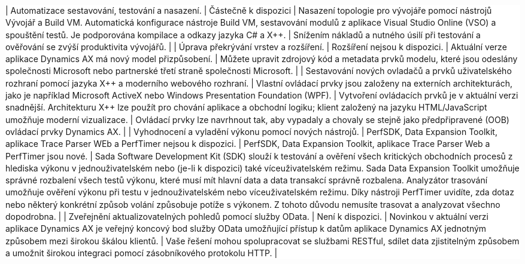 | Automatizace sestavování, testování a nasazení.                                                                            | Částečně k dispozici                                                                                                                                                                                | Nasazení topologie pro vývojáře pomocí nástrojů Vývojář a Build VM. Automatická konfigurace nástroje Build VM, sestavování modulů z aplikace Visual Studio Online (VSO) a spouštění testů. Je podporována kompilace a odkazy jazyka C\# a X++. | Snížením nákladů a nutného úsilí při testování a ověřování se zvýší produktivita vývojářů.                                                                                                                                                                                                                                                                                                                                                                                                                                                                                                         |
| Úprava překrývání vrstev a rozšíření.                                                                  | Rozšíření nejsou k dispozici.                                                                                                                                                                       | Aktuální verze aplikace Dynamics AX má nový model přizpůsobení.                                                                                                                                                              | Můžete upravit zdrojový kód a metadata prvků modelu, které jsou odeslány společnosti Microsoft nebo partnerské třetí straně společnosti Microsoft.                                                                                                                                                                                                                                                                                                                                                                                                                                                                        |
| Sestavování nových ovladačů a prvků uživatelského rozhraní pomocí jazyka X++ a moderního webového rozhraní.                                  | Vlastní ovládací prvky jsou založeny na externích architekturách, jako je například Microsoft ActiveX nebo Windows Presentation Foundation (WPF).                                                                                   | Vytvoření ovládacích prvků je v aktuální verzi snadnější. Architekturu X++ lze použít pro chování aplikace a obchodní logiku; klient založený na jazyku HTML/JavaScript umožňuje moderní vizualizace.                         | Ovládací prvky lze navrhnout tak, aby vypadaly a chovaly se stejně jako předpřipravené (OOB) ovládací prvky Dynamics AX.                                                                                                                                                                                                                                                                                                                                                                                                                                                                                                |
| Vyhodnocení a vyladění výkonu pomocí nových nástrojů.                                                            | PerfSDK, Data Expansion Toolkit, aplikace Trace Parser WEb a PerfTimer nejsou k dispozici.                                                                                                             | PerfSDK, Data Expansion Toolkit, aplikace Trace Parser Web a PerfTimer jsou nové.                                                                                                                                                  | Sada Software Development Kit (SDK) slouží k testování a ověření všech kritických obchodních procesů z hlediska výkonu v jednouživatelském nebo (je-li k dispozici) také víceuživatelském režimu. Sada Data Expansion Toolkit umožňuje správné rozbalení všech testů výkonu, které musí mít hlavní data a data transakcí správně rozbalena. Analyzátor trasování umožňuje ověření výkonu při testu v jednouživatelském nebo víceuživatelském režimu. Díky nástroji PerfTimer uvidíte, zda dotaz nebo některý konkrétní způsob volání způsobuje potíže s výkonem. Z tohoto důvodu nemusíte trasovat a analyzovat všechno dopodrobna. |
| Zveřejnění aktualizovatelných pohledů pomocí služby OData.                                                                        | Není k dispozici.                                                                                                                                                                                      | Novinkou v aktuální verzi aplikace Dynamics AX je veřejný koncový bod služby OData umožňující přístup k datům aplikace Dynamics AX jednotným způsobem mezi širokou škálou klientů.                                                     | Vaše řešení mohou spolupracovat se službami RESTful, sdílet data zjistitelným způsobem a umožnit širokou integraci pomocí zásobníkového protokolu HTTP.                                                                                                                                                                                                                                                                                                                                                                                                                                                  |